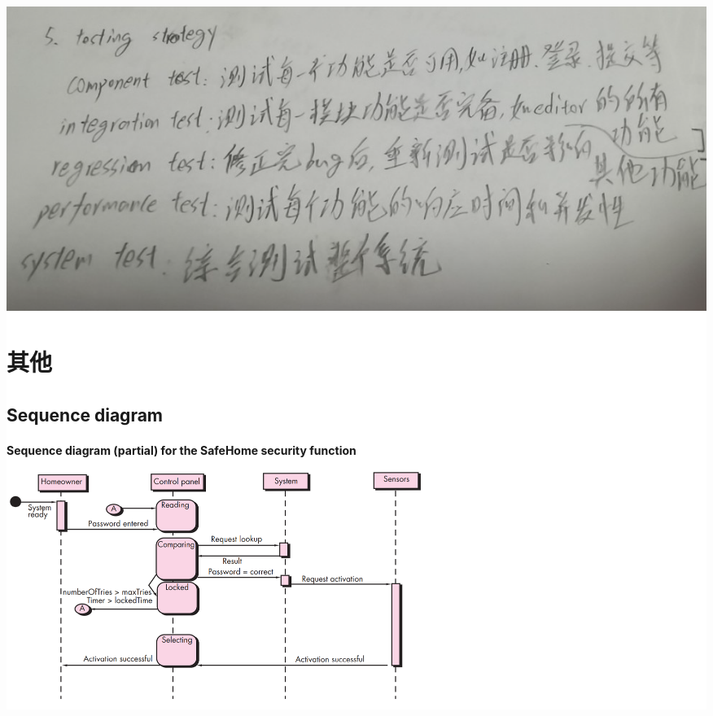 ![](assets/image-20210707150916059.png)

# 其他

## Sequence diagram

**Sequence diagram (partial) for the SafeHome security function**

<img src="assets/image-20210703140409498.png" alt="Sequence diagram (partial) for the SafeHome security function" style="zoom:50%;" />
